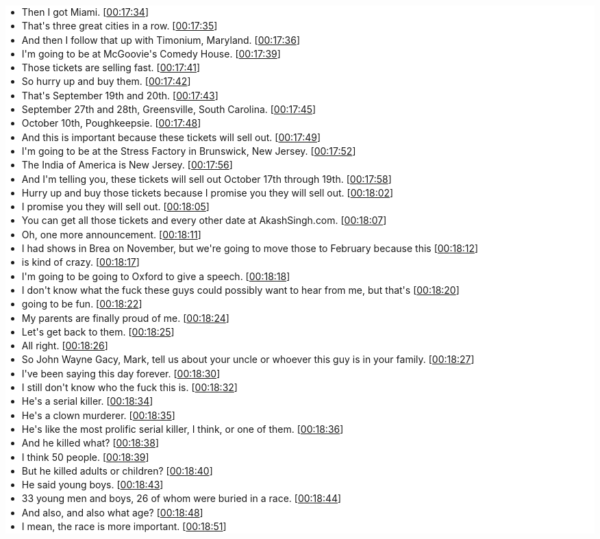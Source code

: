 *  Then I got Miami. [[00:17:34](https://www.youtube.com/watch?v=3a9756nMlHo&t=1054.14s)]
*  That's three great cities in a row. [[00:17:35](https://www.youtube.com/watch?v=3a9756nMlHo&t=1055.14s)]
*  And then I follow that up with Timonium, Maryland. [[00:17:36](https://www.youtube.com/watch?v=3a9756nMlHo&t=1056.9s)]
*  I'm going to be at McGoovie's Comedy House. [[00:17:39](https://www.youtube.com/watch?v=3a9756nMlHo&t=1059.06s)]
*  Those tickets are selling fast. [[00:17:41](https://www.youtube.com/watch?v=3a9756nMlHo&t=1061.42s)]
*  So hurry up and buy them. [[00:17:42](https://www.youtube.com/watch?v=3a9756nMlHo&t=1062.6200000000001s)]
*  That's September 19th and 20th. [[00:17:43](https://www.youtube.com/watch?v=3a9756nMlHo&t=1063.9s)]
*  September 27th and 28th, Greensville, South Carolina. [[00:17:45](https://www.youtube.com/watch?v=3a9756nMlHo&t=1065.46s)]
*  October 10th, Poughkeepsie. [[00:17:48](https://www.youtube.com/watch?v=3a9756nMlHo&t=1068.22s)]
*  And this is important because these tickets will sell out. [[00:17:49](https://www.youtube.com/watch?v=3a9756nMlHo&t=1069.6200000000001s)]
*  I'm going to be at the Stress Factory in Brunswick, New Jersey. [[00:17:52](https://www.youtube.com/watch?v=3a9756nMlHo&t=1072.3799999999999s)]
*  The India of America is New Jersey. [[00:17:56](https://www.youtube.com/watch?v=3a9756nMlHo&t=1076.1399999999999s)]
*  And I'm telling you, these tickets will sell out October 17th through 19th. [[00:17:58](https://www.youtube.com/watch?v=3a9756nMlHo&t=1078.3s)]
*  Hurry up and buy those tickets because I promise you they will sell out. [[00:18:02](https://www.youtube.com/watch?v=3a9756nMlHo&t=1082.4599999999998s)]
*  I promise you they will sell out. [[00:18:05](https://www.youtube.com/watch?v=3a9756nMlHo&t=1085.3s)]
*  You can get all those tickets and every other date at AkashSingh.com. [[00:18:07](https://www.youtube.com/watch?v=3a9756nMlHo&t=1087.82s)]
*  Oh, one more announcement. [[00:18:11](https://www.youtube.com/watch?v=3a9756nMlHo&t=1091.62s)]
*  I had shows in Brea on November, but we're going to move those to February because this [[00:18:12](https://www.youtube.com/watch?v=3a9756nMlHo&t=1092.62s)]
*  is kind of crazy. [[00:18:17](https://www.youtube.com/watch?v=3a9756nMlHo&t=1097.62s)]
*  I'm going to be going to Oxford to give a speech. [[00:18:18](https://www.youtube.com/watch?v=3a9756nMlHo&t=1098.62s)]
*  I don't know what the fuck these guys could possibly want to hear from me, but that's [[00:18:20](https://www.youtube.com/watch?v=3a9756nMlHo&t=1100.54s)]
*  going to be fun. [[00:18:22](https://www.youtube.com/watch?v=3a9756nMlHo&t=1102.86s)]
*  My parents are finally proud of me. [[00:18:24](https://www.youtube.com/watch?v=3a9756nMlHo&t=1104.46s)]
*  Let's get back to them. [[00:18:25](https://www.youtube.com/watch?v=3a9756nMlHo&t=1105.74s)]
*  All right. [[00:18:26](https://www.youtube.com/watch?v=3a9756nMlHo&t=1106.74s)]
*  So John Wayne Gacy, Mark, tell us about your uncle or whoever this guy is in your family. [[00:18:27](https://www.youtube.com/watch?v=3a9756nMlHo&t=1107.74s)]
*  I've been saying this day forever. [[00:18:30](https://www.youtube.com/watch?v=3a9756nMlHo&t=1110.86s)]
*  I still don't know who the fuck this is. [[00:18:32](https://www.youtube.com/watch?v=3a9756nMlHo&t=1112.58s)]
*  He's a serial killer. [[00:18:34](https://www.youtube.com/watch?v=3a9756nMlHo&t=1114.46s)]
*  He's a clown murderer. [[00:18:35](https://www.youtube.com/watch?v=3a9756nMlHo&t=1115.46s)]
*  He's like the most prolific serial killer, I think, or one of them. [[00:18:36](https://www.youtube.com/watch?v=3a9756nMlHo&t=1116.46s)]
*  And he killed what? [[00:18:38](https://www.youtube.com/watch?v=3a9756nMlHo&t=1118.46s)]
*  I think 50 people. [[00:18:39](https://www.youtube.com/watch?v=3a9756nMlHo&t=1119.46s)]
*  But he killed adults or children? [[00:18:40](https://www.youtube.com/watch?v=3a9756nMlHo&t=1120.98s)]
*  He said young boys. [[00:18:43](https://www.youtube.com/watch?v=3a9756nMlHo&t=1123.1s)]
*  33 young men and boys, 26 of whom were buried in a race. [[00:18:44](https://www.youtube.com/watch?v=3a9756nMlHo&t=1124.1s)]
*  And also, and also what age? [[00:18:48](https://www.youtube.com/watch?v=3a9756nMlHo&t=1128.34s)]
*  I mean, the race is more important. [[00:18:51](https://www.youtube.com/watch?v=3a9756nMlHo&t=1131.02s)]